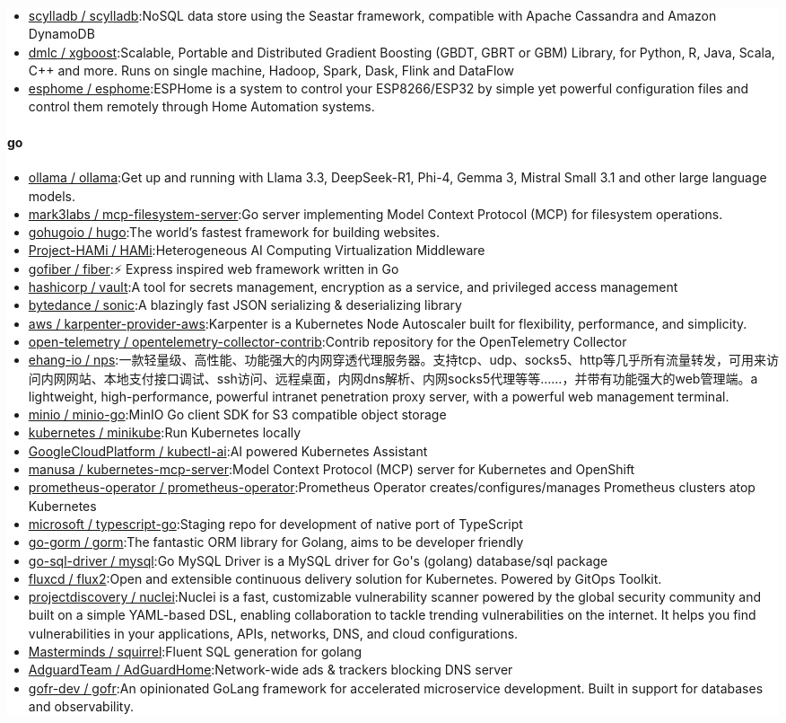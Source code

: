 * [scylladb / scylladb](https://github.com/scylladb/scylladb):NoSQL data store using the Seastar framework, compatible with Apache Cassandra and Amazon DynamoDB
* [dmlc / xgboost](https://github.com/dmlc/xgboost):Scalable, Portable and Distributed Gradient Boosting (GBDT, GBRT or GBM) Library, for Python, R, Java, Scala, C++ and more. Runs on single machine, Hadoop, Spark, Dask, Flink and DataFlow
* [esphome / esphome](https://github.com/esphome/esphome):ESPHome is a system to control your ESP8266/ESP32 by simple yet powerful configuration files and control them remotely through Home Automation systems.

#### go
* [ollama / ollama](https://github.com/ollama/ollama):Get up and running with Llama 3.3, DeepSeek-R1, Phi-4, Gemma 3, Mistral Small 3.1 and other large language models.
* [mark3labs / mcp-filesystem-server](https://github.com/mark3labs/mcp-filesystem-server):Go server implementing Model Context Protocol (MCP) for filesystem operations.
* [gohugoio / hugo](https://github.com/gohugoio/hugo):The world’s fastest framework for building websites.
* [Project-HAMi / HAMi](https://github.com/Project-HAMi/HAMi):Heterogeneous AI Computing Virtualization Middleware
* [gofiber / fiber](https://github.com/gofiber/fiber):⚡️ Express inspired web framework written in Go
* [hashicorp / vault](https://github.com/hashicorp/vault):A tool for secrets management, encryption as a service, and privileged access management
* [bytedance / sonic](https://github.com/bytedance/sonic):A blazingly fast JSON serializing & deserializing library
* [aws / karpenter-provider-aws](https://github.com/aws/karpenter-provider-aws):Karpenter is a Kubernetes Node Autoscaler built for flexibility, performance, and simplicity.
* [open-telemetry / opentelemetry-collector-contrib](https://github.com/open-telemetry/opentelemetry-collector-contrib):Contrib repository for the OpenTelemetry Collector
* [ehang-io / nps](https://github.com/ehang-io/nps):一款轻量级、高性能、功能强大的内网穿透代理服务器。支持tcp、udp、socks5、http等几乎所有流量转发，可用来访问内网网站、本地支付接口调试、ssh访问、远程桌面，内网dns解析、内网socks5代理等等……，并带有功能强大的web管理端。a lightweight, high-performance, powerful intranet penetration proxy server, with a powerful web management terminal.
* [minio / minio-go](https://github.com/minio/minio-go):MinIO Go client SDK for S3 compatible object storage
* [kubernetes / minikube](https://github.com/kubernetes/minikube):Run Kubernetes locally
* [GoogleCloudPlatform / kubectl-ai](https://github.com/GoogleCloudPlatform/kubectl-ai):AI powered Kubernetes Assistant
* [manusa / kubernetes-mcp-server](https://github.com/manusa/kubernetes-mcp-server):Model Context Protocol (MCP) server for Kubernetes and OpenShift
* [prometheus-operator / prometheus-operator](https://github.com/prometheus-operator/prometheus-operator):Prometheus Operator creates/configures/manages Prometheus clusters atop Kubernetes
* [microsoft / typescript-go](https://github.com/microsoft/typescript-go):Staging repo for development of native port of TypeScript
* [go-gorm / gorm](https://github.com/go-gorm/gorm):The fantastic ORM library for Golang, aims to be developer friendly
* [go-sql-driver / mysql](https://github.com/go-sql-driver/mysql):Go MySQL Driver is a MySQL driver for Go's (golang) database/sql package
* [fluxcd / flux2](https://github.com/fluxcd/flux2):Open and extensible continuous delivery solution for Kubernetes. Powered by GitOps Toolkit.
* [projectdiscovery / nuclei](https://github.com/projectdiscovery/nuclei):Nuclei is a fast, customizable vulnerability scanner powered by the global security community and built on a simple YAML-based DSL, enabling collaboration to tackle trending vulnerabilities on the internet. It helps you find vulnerabilities in your applications, APIs, networks, DNS, and cloud configurations.
* [Masterminds / squirrel](https://github.com/Masterminds/squirrel):Fluent SQL generation for golang
* [AdguardTeam / AdGuardHome](https://github.com/AdguardTeam/AdGuardHome):Network-wide ads & trackers blocking DNS server
* [gofr-dev / gofr](https://github.com/gofr-dev/gofr):An opinionated GoLang framework for accelerated microservice development. Built in support for databases and observability.
